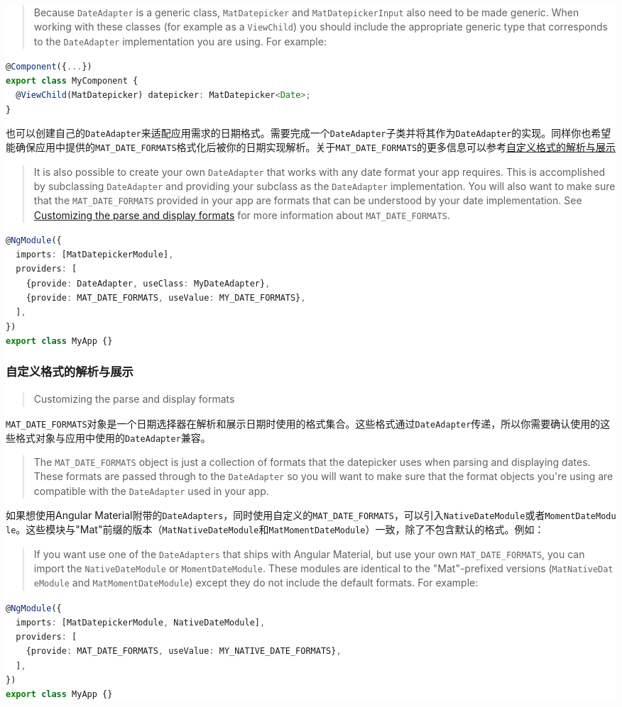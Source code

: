 > Because `DateAdapter` is a generic class, `MatDatepicker` and `MatDatepickerInput` also need to be made generic. When working with these classes (for example as a `ViewChild`) you should include the appropriate generic type that corresponds to the `DateAdapter` implementation you are using. For example:

```ts
@Component({...})
export class MyComponent {
  @ViewChild(MatDatepicker) datepicker: MatDatepicker<Date>;
}
```

也可以创建自己的`DateAdapter`来适配应用需求的日期格式。需要完成一个`DateAdapter`子类并将其作为`DateAdapter`的实现。同样你也希望能确保应用中提供的`MAT_DATE_FORMATS`格式化后被你的日期实现解析。关于`MAT_DATE_FORMATS`的更多信息可以参考[自定义格式的解析与展示](https://material.angular.io/components/datepicker/overview#customizing-the-parse-and-display-formats)

> It is also possible to create your own `DateAdapter` that works with any date format your app requires. This is accomplished by subclassing `DateAdapter` and providing your subclass as the `DateAdapter` implementation. You will also want to make sure that the `MAT_DATE_FORMATS` provided in your app are formats that can be understood by your date implementation. See [Customizing the parse and display formats](https://material.angular.io/components/datepicker/overview#customizing-the-parse-and-display-formats) for more information about `MAT_DATE_FORMATS`.

```ts
@NgModule({
  imports: [MatDatepickerModule],
  providers: [
    {provide: DateAdapter, useClass: MyDateAdapter},
    {provide: MAT_DATE_FORMATS, useValue: MY_DATE_FORMATS},
  ],
})
export class MyApp {}
```

### 自定义格式的解析与展示

> Customizing the parse and display formats

`MAT_DATE_FORMATS`对象是一个日期选择器在解析和展示日期时使用的格式集合。这些格式通过`DateAdapter`传递，所以你需要确认使用的这些格式对象与应用中使用的`DateAdapter`兼容。

> The `MAT_DATE_FORMATS` object is just a collection of formats that the datepicker uses when parsing and displaying dates. These formats are passed through to the `DateAdapter` so you will want to make sure that the format objects you're using are compatible with the `DateAdapter` used in your app.

如果想使用Angular Material附带的`DateAdapters`，同时使用自定义的`MAT_DATE_FORMATS`，可以引入`NativeDateModule`或者`MomentDateModule`。这些模块与"Mat"前缀的版本（`MatNativeDateModule`和`MatMomentDateModule`）一致，除了不包含默认的格式。例如：

> If you want use one of the `DateAdapters` that ships with Angular Material, but use your own `MAT_DATE_FORMATS`, you can import the `NativeDateModule` or `MomentDateModule`. These modules are identical to the "Mat"-prefixed versions (`MatNativeDateModule` and `MatMomentDateModule`) except they do not include the default formats. For example:

```ts
@NgModule({
  imports: [MatDatepickerModule, NativeDateModule],
  providers: [
    {provide: MAT_DATE_FORMATS, useValue: MY_NATIVE_DATE_FORMATS},
  ],
})
export class MyApp {}
```
